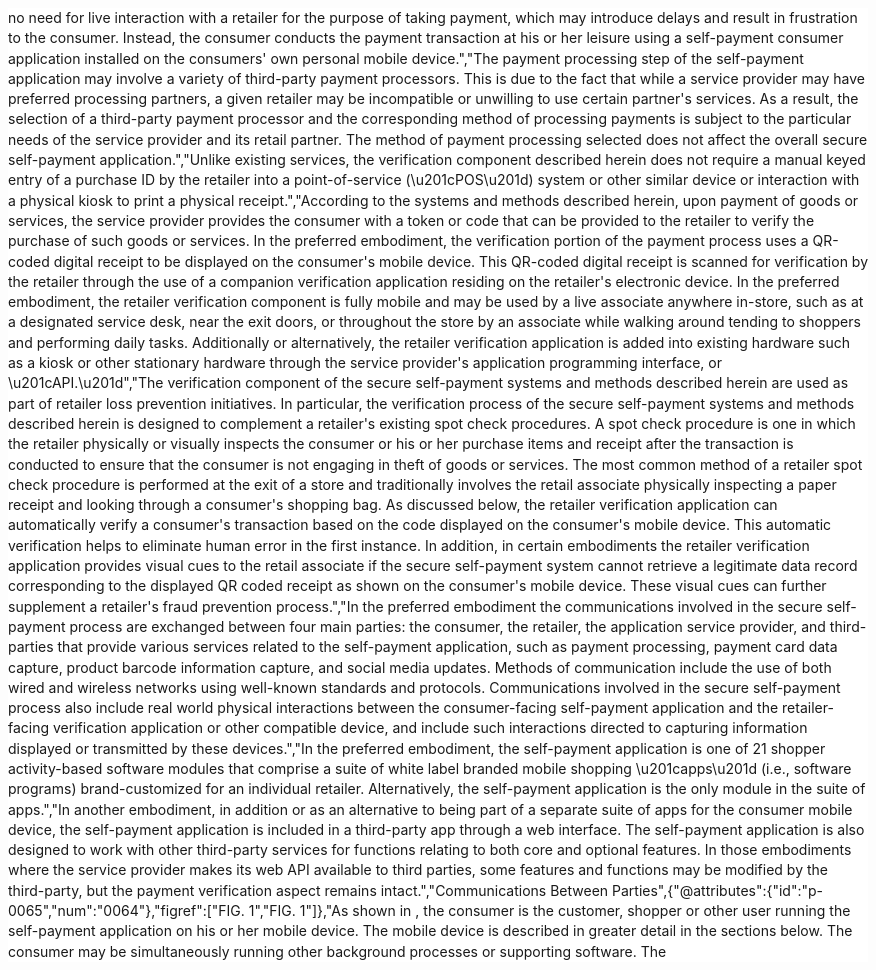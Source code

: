 no need for live interaction with a retailer for the purpose of taking payment, which may introduce delays and result in frustration to the consumer. Instead, the consumer conducts the payment transaction at his or her leisure using a self-payment consumer application installed on the consumers' own personal mobile device.","The payment processing step of the self-payment application may involve a variety of third-party payment processors. This is due to the fact that while a service provider may have preferred processing partners, a given retailer may be incompatible or unwilling to use certain partner's services. As a result, the selection of a third-party payment processor and the corresponding method of processing payments is subject to the particular needs of the service provider and its retail partner. The method of payment processing selected does not affect the overall secure self-payment application.","Unlike existing services, the verification component described herein does not require a manual keyed entry of a purchase ID by the retailer into a point-of-service (\u201cPOS\u201d) system or other similar device or interaction with a physical kiosk to print a physical receipt.","According to the systems and methods described herein, upon payment of goods or services, the service provider provides the consumer with a token or code that can be provided to the retailer to verify the purchase of such goods or services. In the preferred embodiment, the verification portion of the payment process uses a QR-coded digital receipt to be displayed on the consumer's mobile device. This QR-coded digital receipt is scanned for verification by the retailer through the use of a companion verification application residing on the retailer's electronic device. In the preferred embodiment, the retailer verification component is fully mobile and may be used by a live associate anywhere in-store, such as at a designated service desk, near the exit doors, or throughout the store by an associate while walking around tending to shoppers and performing daily tasks. Additionally or alternatively, the retailer verification application is added into existing hardware such as a kiosk or other stationary hardware through the service provider's application programming interface, or \u201cAPI.\u201d","The verification component of the secure self-payment systems and methods described herein are used as part of retailer loss prevention initiatives. In particular, the verification process of the secure self-payment systems and methods described herein is designed to complement a retailer's existing spot check procedures. A spot check procedure is one in which the retailer physically or visually inspects the consumer or his or her purchase items and receipt after the transaction is conducted to ensure that the consumer is not engaging in theft of goods or services. The most common method of a retailer spot check procedure is performed at the exit of a store and traditionally involves the retail associate physically inspecting a paper receipt and looking through a consumer's shopping bag. As discussed below, the retailer verification application can automatically verify a consumer's transaction based on the code displayed on the consumer's mobile device. This automatic verification helps to eliminate human error in the first instance. In addition, in certain embodiments the retailer verification application provides visual cues to the retail associate if the secure self-payment system cannot retrieve a legitimate data record corresponding to the displayed QR coded receipt as shown on the consumer's mobile device. These visual cues can further supplement a retailer's fraud prevention process.","In the preferred embodiment the communications involved in the secure self-payment process are exchanged between four main parties: the consumer, the retailer, the application service provider, and third-parties that provide various services related to the self-payment application, such as payment processing, payment card data capture, product barcode information capture, and social media updates. Methods of communication include the use of both wired and wireless networks using well-known standards and protocols. Communications involved in the secure self-payment process also include real world physical interactions between the consumer-facing self-payment application and the retailer-facing verification application or other compatible device, and include such interactions directed to capturing information displayed or transmitted by these devices.","In the preferred embodiment, the self-payment application is one of 21 shopper activity-based software modules that comprise a suite of white label branded mobile shopping \u201capps\u201d (i.e., software programs) brand-customized for an individual retailer. Alternatively, the self-payment application is the only module in the suite of apps.","In another embodiment, in addition or as an alternative to being part of a separate suite of apps for the consumer mobile device, the self-payment application is included in a third-party app through a web interface. The self-payment application is also designed to work with other third-party services for functions relating to both core and optional features. In those embodiments where the service provider makes its web API available to third parties, some features and functions may be modified by the third-party, but the payment verification aspect remains intact.","Communications Between Parties",{"@attributes":{"id":"p-0065","num":"0064"},"figref":["FIG. 1","FIG. 1"]},"As shown in , the consumer  is the customer, shopper or other user running the self-payment application on his or her mobile device. The mobile device is described in greater detail in the sections below. The consumer may be simultaneously running other background processes or supporting software. The